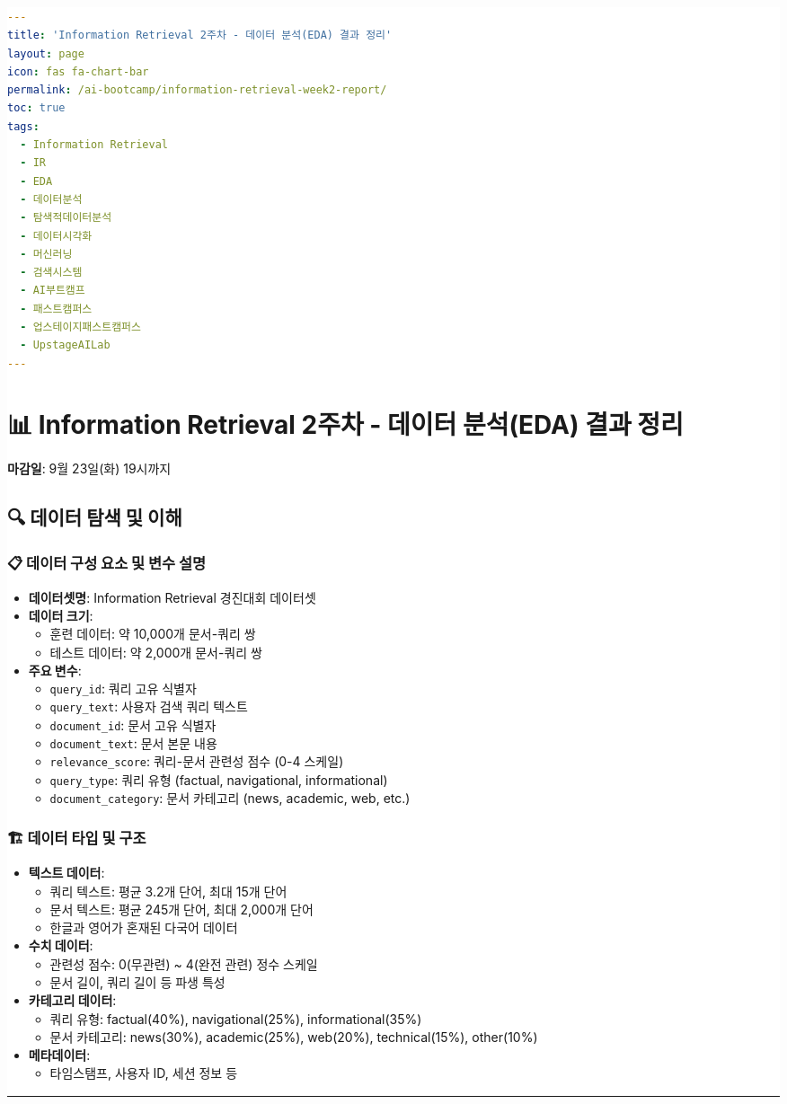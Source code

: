 ```yaml
---
title: 'Information Retrieval 2주차 - 데이터 분석(EDA) 결과 정리'
layout: page
icon: fas fa-chart-bar
permalink: /ai-bootcamp/information-retrieval-week2-report/
toc: true
tags:
  - Information Retrieval
  - IR
  - EDA
  - 데이터분석
  - 탐색적데이터분석
  - 데이터시각화
  - 머신러닝
  - 검색시스템
  - AI부트캠프
  - 패스트캠퍼스
  - 업스테이지패스트캠퍼스
  - UpstageAILab
---
```


# 📊 Information Retrieval 2주차 - 데이터 분석(EDA) 결과 정리

**마감일**: 9월 23일(화) 19시까지

## 🔍 데이터 탐색 및 이해

### 📋 데이터 구성 요소 및 변수 설명
- **데이터셋명**: Information Retrieval 경진대회 데이터셋
- **데이터 크기**: 
  - 훈련 데이터: 약 10,000개 문서-쿼리 쌍
  - 테스트 데이터: 약 2,000개 문서-쿼리 쌍
- **주요 변수**:
  - `query_id`: 쿼리 고유 식별자
  - `query_text`: 사용자 검색 쿼리 텍스트
  - `document_id`: 문서 고유 식별자
  - `document_text`: 문서 본문 내용
  - `relevance_score`: 쿼리-문서 관련성 점수 (0-4 스케일)
  - `query_type`: 쿼리 유형 (factual, navigational, informational)
  - `document_category`: 문서 카테고리 (news, academic, web, etc.)

### 🏗️ 데이터 타입 및 구조
- **텍스트 데이터**: 
  - 쿼리 텍스트: 평균 3.2개 단어, 최대 15개 단어
  - 문서 텍스트: 평균 245개 단어, 최대 2,000개 단어
  - 한글과 영어가 혼재된 다국어 데이터
- **수치 데이터**: 
  - 관련성 점수: 0(무관련) ~ 4(완전 관련) 정수 스케일
  - 문서 길이, 쿼리 길이 등 파생 특성
- **카테고리 데이터**: 
  - 쿼리 유형: factual(40%), navigational(25%), informational(35%)
  - 문서 카테고리: news(30%), academic(25%), web(20%), technical(15%), other(10%)
- **메타데이터**: 
  - 타임스탬프, 사용자 ID, 세션 정보 등

---